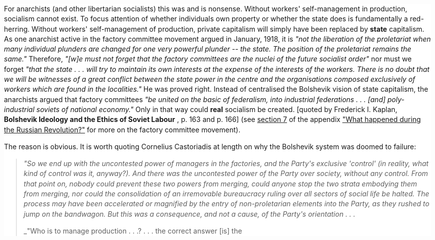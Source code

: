 For anarchists (and other libertarian socialists) this was and is nonsense.
Without workers' self-management in production, socialism cannot exist. To
focus attention of whether individuals own property or whether the state does
is fundamentally a red-herring. Without workers' self-management of
production, private capitalism will simply have been replaced by **state**
capitalism. As one anarchist active in the factory committee movement argued
in January, 1918, it is _"not the liberation of the proletariat when many
individual plunders are changed for one very powerful plunder -- the state.
The position of the proletariat remains the same."_ Therefore, _"[w]e must not
forget that the factory committees are the nuclei of the future socialist
order"_ nor must we forget _"that the state . . . will try to maintain its own
interests at the expense of the interests of the workers. There is no doubt
that we will be witnesses of a great conflict between the state power in the
centre and the organisations composed exclusively of workers which are found
in the localities."_ He was proved right. Instead of centralised the Bolshevik
vision of state capitalism, the anarchists argued that factory committees _"be
united on the basic of federalism, into industrial federations . . . [and]
poly-industrial soviets of national economy."_ Only in that way could **real**
socialism be created. [quoted by Frederick I. Kaplan, **Bolshevik Ideology and
the Ethics of Soviet Labour** , p. 163 and p. 166] (see [section
7](append41.md#app7) of the appendix ["What happened during the Russian
Revolution?"](append41.md) for more on the factory committee movement).

The reason is obvious. It is worth quoting Cornelius Castoriadis at length on
why the Bolshevik system was doomed to failure:

> _"So we end up with the uncontested power of managers in the factories, and
> the Party's exclusive 'control' (in reality, what kind of control was it,
> anyway?). And there was the uncontested power of the Party over society,
> without any control. From that point on, nobody could prevent these two
> powers from merging, could anyone stop the two strata embodying them from
> merging, nor could the consolidation of an irremovable bureaucracy ruling
> over all sectors of social life be halted. The process may have been
> accelerated or magnified by the entry of non-proletarian elements into the
> Party, as they rushed to jump on the bandwagon. But this was a consequence,
> and not a cause, of the Party's orientation . . ._
>
> _"Who is to manage production . . .? . . . the correct answer [is] the
